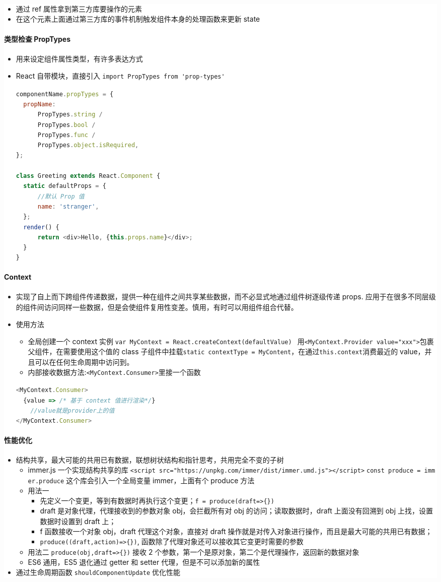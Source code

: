 - 通过 ref 属性拿到第三方库要操作的元素
- 在这个元素上面通过第三方库的事件机制触发组件本身的处理函数来更新 state

#### 类型检查 PropTypes

- 用来设定组件属性类型，有许多表达方式

- React 自带模块，直接引入 `import PropTypes from 'prop-types'`

  ```js
  componentName.propTypes = {
  	propName:
  		PropTypes.string /
  		PropTypes.bool /
  		PropTypes.func /
  		PropTypes.object.isRequired,
  };

  class Greeting extends React.Component {
  	static defaultProps = {
  		//默认 Prop 值
  		name: 'stranger',
  	};
  	render() {
  		return <div>Hello, {this.props.name}</div>;
  	}
  }
  ```

#### Context

- 实现了自上而下跨组件传递数据，提供一种在组件之间共享某些数据，而不必显式地通过组件树逐级传递 props.
  应用于在很多不同层级的组件间访问同样一些数据，但是会使组件复用性变差。慎用，有时可以用组件组合代替。
- 使用方法

  - 全局创建一个 context 实例 `var MyContext = React.createContext(defaultValue) `
    用`<MyContext.Provider value="xxx">`包裹父组件，在需要使用这个值的 class 子组件中挂载`static contextType = MyContent`，在通过`this.context`消费最近的 value，并且可以在任何生命周期中访问到。
  - 内部接收数据方法:`<MyContext.Consumer>`里接一个函数

  ```js
  <MyContext.Consumer>
    {value => /* 基于 context 值进行渲染*/}
      //value就是provider上的值
  </MyContext.Consumer>
  ```

#### 性能优化

- 结构共享，最大可能的共用已有数据，联想树状结构和指针思考，共用完全不变的子树
  - immer.js 一个实现结构共享的库 `<script src="https://unpkg.com/immer/dist/immer.umd.js"></script>`
    `const produce = immer.produce` 这个库会引入一个全局变量 immer，上面有个 produce 方法
  - 用法一
    - 先定义一个变更，等到有数据时再执行这个变更；`f = produce(draft=>{})`
    - draft 是对象代理，代理接收到的参数对象 obj，会拦截所有对 obj 的访问；读取数据时，draft 上面没有回溯到 obj 上找，设置数据时设置到 draft 上；
    - f 函数接收一个对象 obj，draft 代理这个对象，直接对 draft 操作就是对传入对象进行操作，而且是最大可能的共用已有数据；
    - `produce((draft,action)=>{})`, 函数除了代理对象还可以接收其它变更时需要的参数
  - 用法二
    `produce(obj,draft=>{})` 接收 2 个参数，第一个是原对象，第二个是代理操作，返回新的数据对象
  - ES6 通用，ES5 退化通过 getter 和 setter 代理，但是不可以添加新的属性
- 通过生命周期函数 `shouldComponentUpdate` 优化性能
